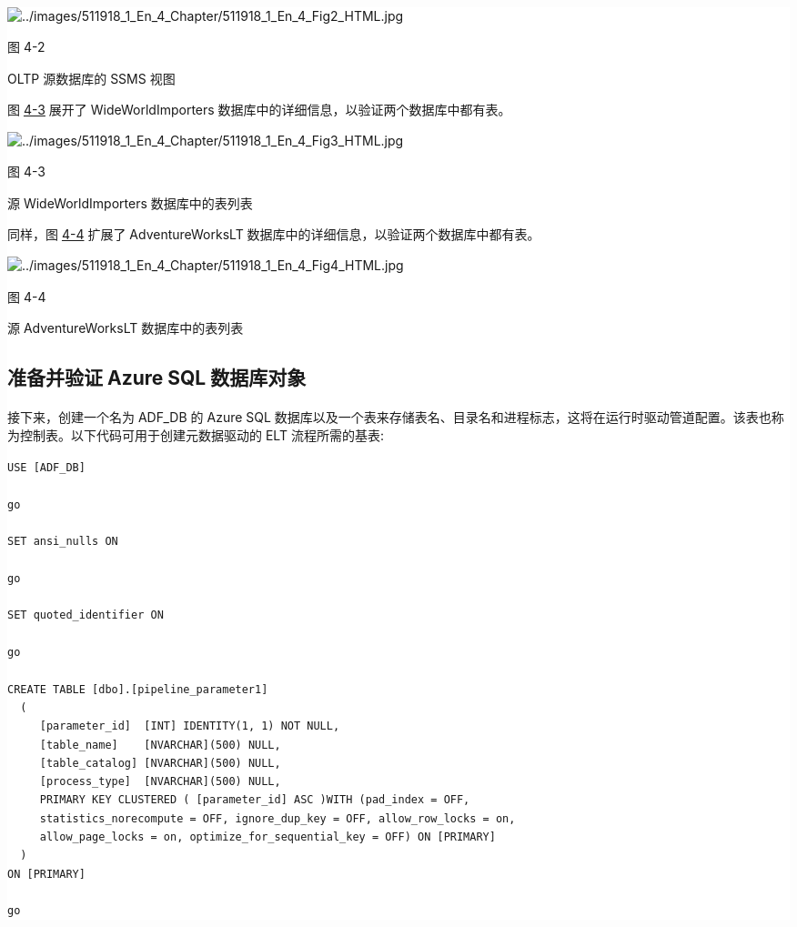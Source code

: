 ![../images/511918_1_En_4_Chapter/511918_1_En_4_Fig2_HTML.jpg](../images/511918_1_En_4_Chapter/511918_1_En_4_Fig2_HTML.jpg)

图 4-2

OLTP 源数据库的 SSMS 视图

图 [4-3](#Fig3) 展开了 WideWorldImporters 数据库中的详细信息，以验证两个数据库中都有表。

![../images/511918_1_En_4_Chapter/511918_1_En_4_Fig3_HTML.jpg](../images/511918_1_En_4_Chapter/511918_1_En_4_Fig3_HTML.jpg)

图 4-3

源 WideWorldImporters 数据库中的表列表

同样，图 [4-4](#Fig4) 扩展了 AdventureWorksLT 数据库中的详细信息，以验证两个数据库中都有表。

![../images/511918_1_En_4_Chapter/511918_1_En_4_Fig4_HTML.jpg](../images/511918_1_En_4_Chapter/511918_1_En_4_Fig4_HTML.jpg)

图 4-4

源 AdventureWorksLT 数据库中的表列表

## 准备并验证 Azure SQL 数据库对象

接下来，创建一个名为 ADF_DB 的 Azure SQL 数据库以及一个表来存储表名、目录名和进程标志，这将在运行时驱动管道配置。该表也称为控制表。以下代码可用于创建元数据驱动的 ELT 流程所需的基表:

```
USE [ADF_DB]

go

SET ansi_nulls ON

go

SET quoted_identifier ON

go

CREATE TABLE [dbo].[pipeline_parameter1]
  (
     [parameter_id]  [INT] IDENTITY(1, 1) NOT NULL,
     [table_name]    [NVARCHAR](500) NULL,
     [table_catalog] [NVARCHAR](500) NULL,
     [process_type]  [NVARCHAR](500) NULL,
     PRIMARY KEY CLUSTERED ( [parameter_id] ASC )WITH (pad_index = OFF,
     statistics_norecompute = OFF, ignore_dup_key = OFF, allow_row_locks = on,
     allow_page_locks = on, optimize_for_sequential_key = OFF) ON [PRIMARY]
  )
ON [PRIMARY]

go

```
